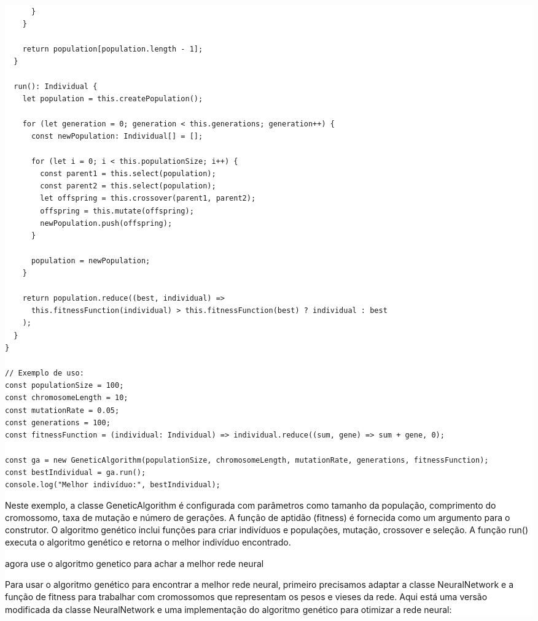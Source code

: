 ```
      }
    }

    return population[population.length - 1];
  }

  run(): Individual {
    let population = this.createPopulation();

    for (let generation = 0; generation < this.generations; generation++) {
      const newPopulation: Individual[] = [];

      for (let i = 0; i < this.populationSize; i++) {
        const parent1 = this.select(population);
        const parent2 = this.select(population);
        let offspring = this.crossover(parent1, parent2);
        offspring = this.mutate(offspring);
        newPopulation.push(offspring);
      }

      population = newPopulation;
    }

    return population.reduce((best, individual) =>
      this.fitnessFunction(individual) > this.fitnessFunction(best) ? individual : best
    );
  }
}

// Exemplo de uso:
const populationSize = 100;
const chromosomeLength = 10;
const mutationRate = 0.05;
const generations = 100;
const fitnessFunction = (individual: Individual) => individual.reduce((sum, gene) => sum + gene, 0);

const ga = new GeneticAlgorithm(populationSize, chromosomeLength, mutationRate, generations, fitnessFunction);
const bestIndividual = ga.run();
console.log("Melhor indivíduo:", bestIndividual);
```

Neste exemplo, a classe GeneticAlgorithm é configurada com parâmetros como tamanho da população, comprimento do cromossomo, taxa de mutação e número de gerações. A função de aptidão (fitness) é fornecida como um argumento para o construtor. O algoritmo genético inclui funções para criar indivíduos e populações, mutação, crossover e seleção. A função run() executa o algoritmo genético e retorna o melhor indivíduo encontrado.

agora use o algoritmo genetico para achar a melhor rede neural

Para usar o algoritmo genético para encontrar a melhor rede neural, primeiro precisamos adaptar a classe NeuralNetwork e a função de fitness para trabalhar com cromossomos que representam os pesos e vieses da rede. Aqui está uma versão modificada da classe NeuralNetwork e uma implementação do algoritmo genético para otimizar a rede neural:
